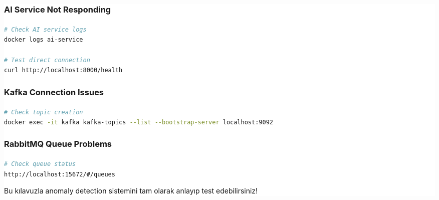 ### AI Service Not Responding
```bash
# Check AI service logs
docker logs ai-service

# Test direct connection
curl http://localhost:8000/health
```

### Kafka Connection Issues
```bash
# Check topic creation
docker exec -it kafka kafka-topics --list --bootstrap-server localhost:9092
```

### RabbitMQ Queue Problems  
```bash
# Check queue status
http://localhost:15672/#/queues
```

Bu kılavuzla anomaly detection sistemini tam olarak anlayıp test edebilirsiniz! 